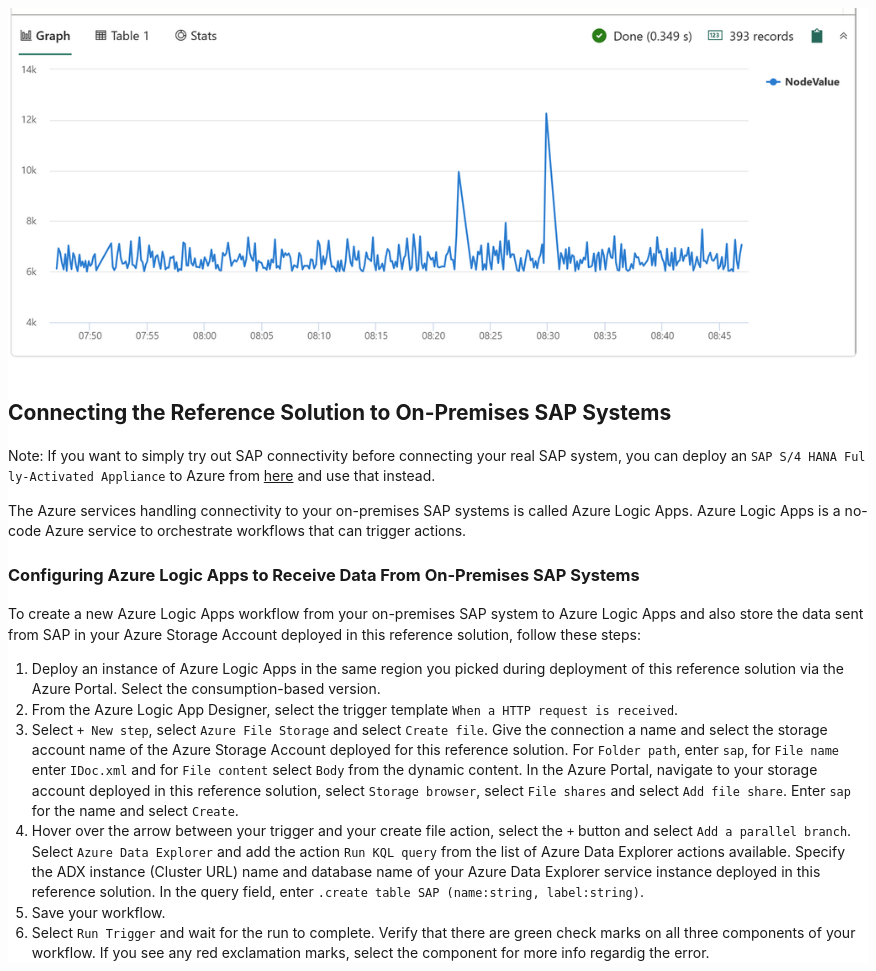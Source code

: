 <img src="Docs/kqlrender.png" alt="kqlrender" width="900" />


## Connecting the Reference Solution to On-Premises SAP Systems

Note: If you want to simply try out SAP connectivity before connecting your real SAP system, you can deploy an `SAP S/4 HANA Fully-Activated Appliance` to Azure from [here](https://cal.sap.com/catalog#/applianceTemplates) and use that instead.

The Azure services handling connectivity to your on-premises SAP systems is called Azure Logic Apps. Azure Logic Apps is a no-code Azure service to orchestrate workflows that can trigger actions.

### Configuring Azure Logic Apps to Receive Data From On-Premises SAP Systems

To create a new Azure Logic Apps workflow from your on-premises SAP system to Azure Logic Apps and also store the data sent from SAP in your Azure Storage Account deployed in this reference solution, follow these steps:

1. Deploy an instance of Azure Logic Apps in the same region you picked during deployment of this reference solution via the Azure Portal. Select the consumption-based version.
1. From the Azure Logic App Designer, select the trigger template `When a HTTP request is received`.
1. Select `+ New step`, select `Azure File Storage` and select `Create file`. Give the connection a name and select the storage account name of the Azure Storage Account deployed for this reference solution. For `Folder path`, enter `sap`, for `File name` enter `IDoc.xml` and for `File content` select `Body` from the dynamic content. In the Azure Portal, navigate to your storage account deployed in this reference solution, select `Storage browser`, select `File shares` and select `Add file share`. Enter `sap` for the name and select `Create`.
1. Hover over the arrow between your trigger and your create file action, select the `+` button and select `Add a parallel branch`. Select `Azure Data Explorer` and add the action `Run KQL query` from the list of Azure Data Explorer actions available. Specify the ADX instance (Cluster URL) name and database name of your Azure Data Explorer service instance deployed in this reference solution. In the query field, enter `.create table SAP (name:string, label:string)`.
1. Save your workflow.
1. Select `Run Trigger` and wait for the run to complete. Verify that there are green check marks on all three components of your workflow. If you see any red exclamation marks, select the component for more info regardig the error.
